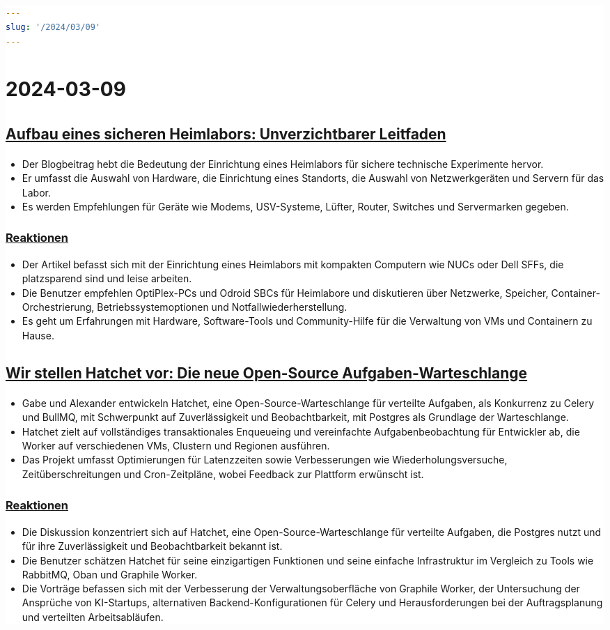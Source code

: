 ```yaml
---
slug: '/2024/03/09'
---
```


# 2024-03-09

## [Aufbau eines sicheren Heimlabors: Unverzichtbarer Leitfaden](https://linuxblog.io/home-lab-beginners-guide-hardware/)

- Der Blogbeitrag hebt die Bedeutung der Einrichtung eines Heimlabors für sichere technische Experimente hervor.
- Er umfasst die Auswahl von Hardware, die Einrichtung eines Standorts, die Auswahl von Netzwerkgeräten und Servern für das Labor.
- Es werden Empfehlungen für Geräte wie Modems, USV-Systeme, Lüfter, Router, Switches und Servermarken gegeben.

### [Reaktionen](https://news.ycombinator.com/item?id=39640992)

- Der Artikel befasst sich mit der Einrichtung eines Heimlabors mit kompakten Computern wie NUCs oder Dell SFFs, die platzsparend sind und leise arbeiten.
- Die Benutzer empfehlen OptiPlex-PCs und Odroid SBCs für Heimlabore und diskutieren über Netzwerke, Speicher, Container-Orchestrierung, Betriebssystemoptionen und Notfallwiederherstellung.
- Es geht um Erfahrungen mit Hardware, Software-Tools und Community-Hilfe für die Verwaltung von VMs und Containern zu Hause.

## [Wir stellen Hatchet vor: Die neue Open-Source Aufgaben-Warteschlange](https://github.com/hatchet-dev/hatchet)

- Gabe und Alexander entwickeln Hatchet, eine Open-Source-Warteschlange für verteilte Aufgaben, als Konkurrenz zu Celery und BullMQ, mit Schwerpunkt auf Zuverlässigkeit und Beobachtbarkeit, mit Postgres als Grundlage der Warteschlange.
- Hatchet zielt auf vollständiges transaktionales Enqueueing und vereinfachte Aufgabenbeobachtung für Entwickler ab, die Worker auf verschiedenen VMs, Clustern und Regionen ausführen.
- Das Projekt umfasst Optimierungen für Latenzzeiten sowie Verbesserungen wie Wiederholungsversuche, Zeitüberschreitungen und Cron-Zeitpläne, wobei Feedback zur Plattform erwünscht ist.

### [Reaktionen](https://news.ycombinator.com/item?id=39643136)

- Die Diskussion konzentriert sich auf Hatchet, eine Open-Source-Warteschlange für verteilte Aufgaben, die Postgres nutzt und für ihre Zuverlässigkeit und Beobachtbarkeit bekannt ist.
- Die Benutzer schätzen Hatchet für seine einzigartigen Funktionen und seine einfache Infrastruktur im Vergleich zu Tools wie RabbitMQ, Oban und Graphile Worker.
- Die Vorträge befassen sich mit der Verbesserung der Verwaltungsoberfläche von Graphile Worker, der Untersuchung der Ansprüche von KI-Startups, alternativen Backend-Konfigurationen für Celery und Herausforderungen bei der Auftragsplanung und verteilten Arbeitsabläufen.
